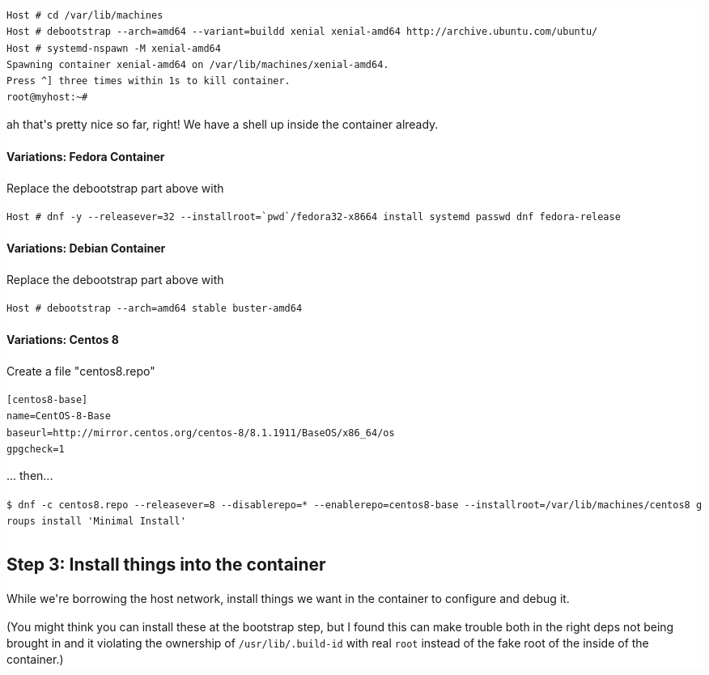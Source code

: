 ```
Host # cd /var/lib/machines
Host # debootstrap --arch=amd64 --variant=buildd xenial xenial-amd64 http://archive.ubuntu.com/ubuntu/
Host # systemd-nspawn -M xenial-amd64
Spawning container xenial-amd64 on /var/lib/machines/xenial-amd64.
Press ^] three times within 1s to kill container.
root@myhost:~#
```

ah that's pretty nice so far, right!  We have a shell up inside the container
already.

#### Variations: Fedora Container

Replace the debootstrap part above with

```
Host # dnf -y --releasever=32 --installroot=`pwd`/fedora32-x8664 install systemd passwd dnf fedora-release
```

#### Variations: Debian Container

Replace the debootstrap part above with

```
Host # debootstrap --arch=amd64 stable buster-amd64
```

#### Variations: Centos 8

Create a file "centos8.repo"

```
[centos8-base]
name=CentOS-8-Base
baseurl=http://mirror.centos.org/centos-8/8.1.1911/BaseOS/x86_64/os
gpgcheck=1
```

... then...

```
$ dnf -c centos8.repo --releasever=8 --disablerepo=* --enablerepo=centos8-base --installroot=/var/lib/machines/centos8 groups install 'Minimal Install'
```

## Step 3: Install things into the container

While we're borrowing the host network, install things we want in the
container to configure and debug it.

(You might think you can install these at the bootstrap step, but I found this
can make trouble both in the right deps not being brought in and it violating
the ownership of `/usr/lib/.build-id` with real `root` instead of the fake
root of the inside of the container.)

